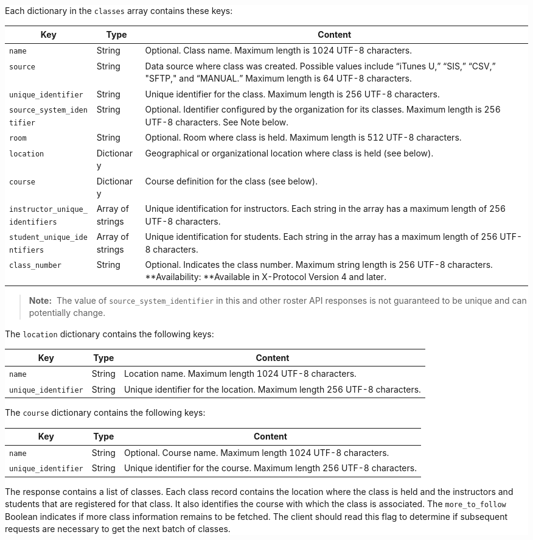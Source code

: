 
Each dictionary in the `classes` array contains these keys:  


|Key|Type|Content|
|-|-|-|
|`name`|String|Optional. Class name. Maximum length is 1024 UTF-8 characters.|
|`source`|String|Data source where class was created. Possible values include “iTunes U,” “SIS,” “CSV,” "SFTP," and “MANUAL.” Maximum length is 64 UTF-8 characters.|
|`unique_identifier`|String|Unique identifier for the class. Maximum length is 256 UTF-8 characters.|
|`source_system_identifier`|String|Optional. Identifier configured by the organization for its classes. Maximum length is 256 UTF-8 characters. See Note below.|
|`room`|String|Optional. Room where class is held. Maximum length is 512 UTF-8 characters.|
|`location`|Dictionary|Geographical or organizational location where class is held (see below).|
|`course`|Dictionary|Course definition for the class (see below).|
|`instructor_unique_identifiers`|Array of strings|Unique identification for instructors. Each string in the array has a maximum length of 256 UTF-8 characters.|
|`student_unique_identifiers`|Array of strings|Unique identification for students. Each string in the array has a maximum length of 256 UTF-8 characters.|
|`class_number`|String|Optional. Indicates the class number. Maximum string length is 256 UTF-8 characters. **Availability: **Available in X-Protocol Version 4 and later.|
  

> **Note:** 
The value of `source_system_identifier` in this and other roster API responses is not guaranteed to be unique and can potentially change.  
  

The `location` dictionary contains the following keys:  


|Key|Type|Content|
|-|-|-|
|`name`|String|Location name. Maximum length 1024 UTF-8 characters.|
|`unique_identifier`|String|Unique identifier for the location. Maximum length 256 UTF-8 characters.|
  

The `course` dictionary contains the following keys:  


|Key|Type|Content|
|-|-|-|
|`name`|String|Optional. Course name. Maximum length 1024 UTF-8 characters.|
|`unique_identifier`|String|Unique identifier for the course. Maximum length 256 UTF-8 characters.|
  

The response contains a list of classes. Each class record contains the location where the class is held and the instructors and students that are registered for that class. It also identifies the course with which the class is associated. The `more_to_follow` Boolean indicates if more class information remains to be fetched. The client should read this flag to determine if subsequent requests are necessary to get the next batch of classes.  
